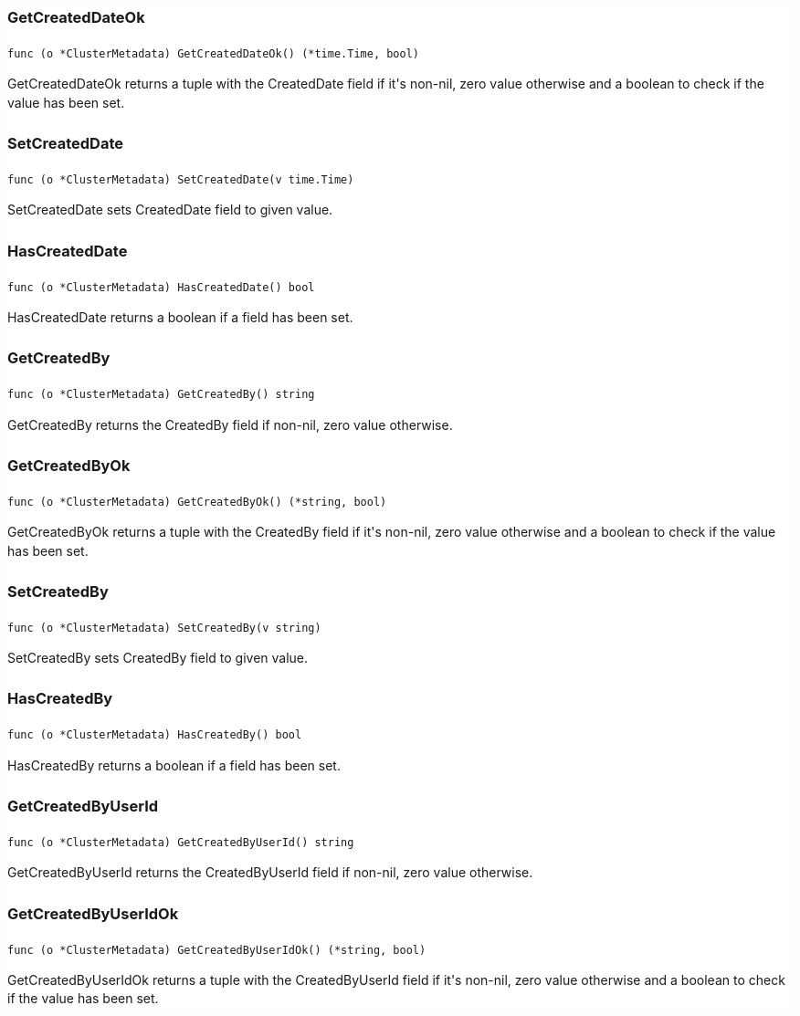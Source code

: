 ### GetCreatedDateOk

`func (o *ClusterMetadata) GetCreatedDateOk() (*time.Time, bool)`

GetCreatedDateOk returns a tuple with the CreatedDate field if it's non-nil, zero value otherwise
and a boolean to check if the value has been set.

### SetCreatedDate

`func (o *ClusterMetadata) SetCreatedDate(v time.Time)`

SetCreatedDate sets CreatedDate field to given value.

### HasCreatedDate

`func (o *ClusterMetadata) HasCreatedDate() bool`

HasCreatedDate returns a boolean if a field has been set.

### GetCreatedBy

`func (o *ClusterMetadata) GetCreatedBy() string`

GetCreatedBy returns the CreatedBy field if non-nil, zero value otherwise.

### GetCreatedByOk

`func (o *ClusterMetadata) GetCreatedByOk() (*string, bool)`

GetCreatedByOk returns a tuple with the CreatedBy field if it's non-nil, zero value otherwise
and a boolean to check if the value has been set.

### SetCreatedBy

`func (o *ClusterMetadata) SetCreatedBy(v string)`

SetCreatedBy sets CreatedBy field to given value.

### HasCreatedBy

`func (o *ClusterMetadata) HasCreatedBy() bool`

HasCreatedBy returns a boolean if a field has been set.

### GetCreatedByUserId

`func (o *ClusterMetadata) GetCreatedByUserId() string`

GetCreatedByUserId returns the CreatedByUserId field if non-nil, zero value otherwise.

### GetCreatedByUserIdOk

`func (o *ClusterMetadata) GetCreatedByUserIdOk() (*string, bool)`

GetCreatedByUserIdOk returns a tuple with the CreatedByUserId field if it's non-nil, zero value otherwise
and a boolean to check if the value has been set.
